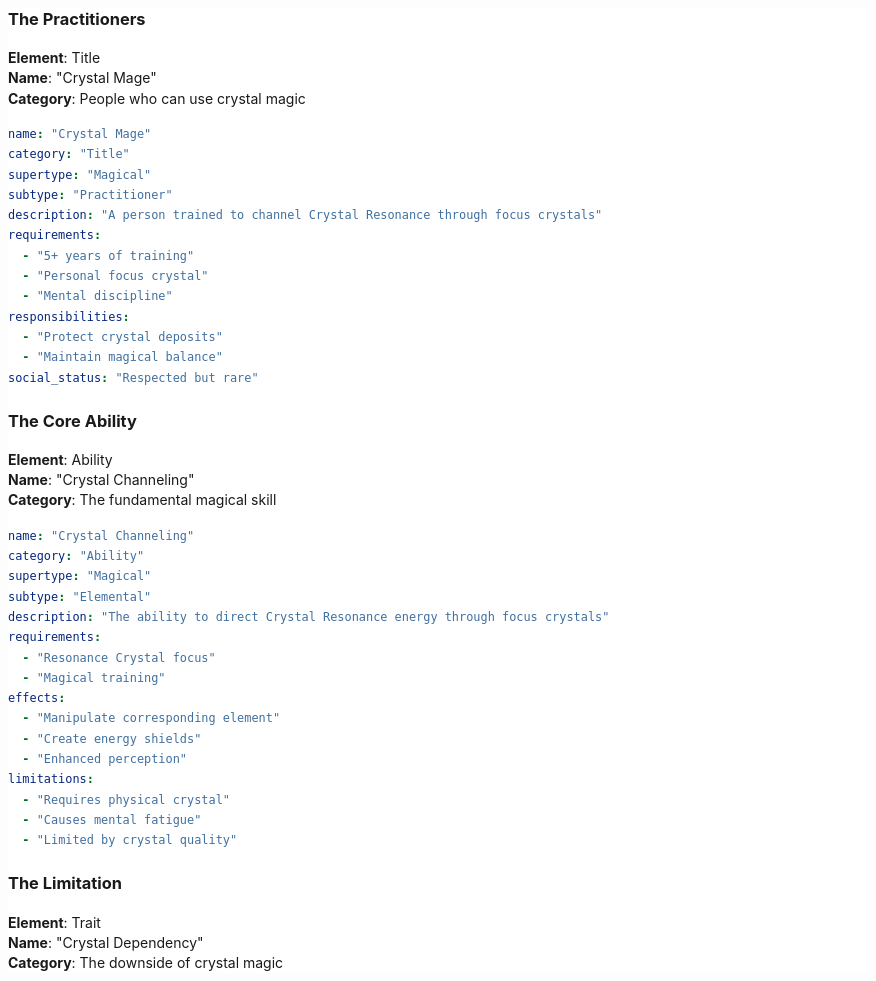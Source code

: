 
### The Practitioners

**Element**: Title  
**Name**: "Crystal Mage"  
**Category**: People who can use crystal magic

```yaml
name: "Crystal Mage"
category: "Title"
supertype: "Magical"
subtype: "Practitioner"
description: "A person trained to channel Crystal Resonance through focus crystals"
requirements:
  - "5+ years of training"
  - "Personal focus crystal"
  - "Mental discipline"
responsibilities:
  - "Protect crystal deposits"
  - "Maintain magical balance"
social_status: "Respected but rare"
```

### The Core Ability

**Element**: Ability  
**Name**: "Crystal Channeling"  
**Category**: The fundamental magical skill

```yaml
name: "Crystal Channeling"
category: "Ability"
supertype: "Magical"
subtype: "Elemental"
description: "The ability to direct Crystal Resonance energy through focus crystals"
requirements:
  - "Resonance Crystal focus"
  - "Magical training"
effects:
  - "Manipulate corresponding element"
  - "Create energy shields"
  - "Enhanced perception"
limitations:
  - "Requires physical crystal"
  - "Causes mental fatigue"
  - "Limited by crystal quality"
```

### The Limitation

**Element**: Trait  
**Name**: "Crystal Dependency"  
**Category**: The downside of crystal magic
